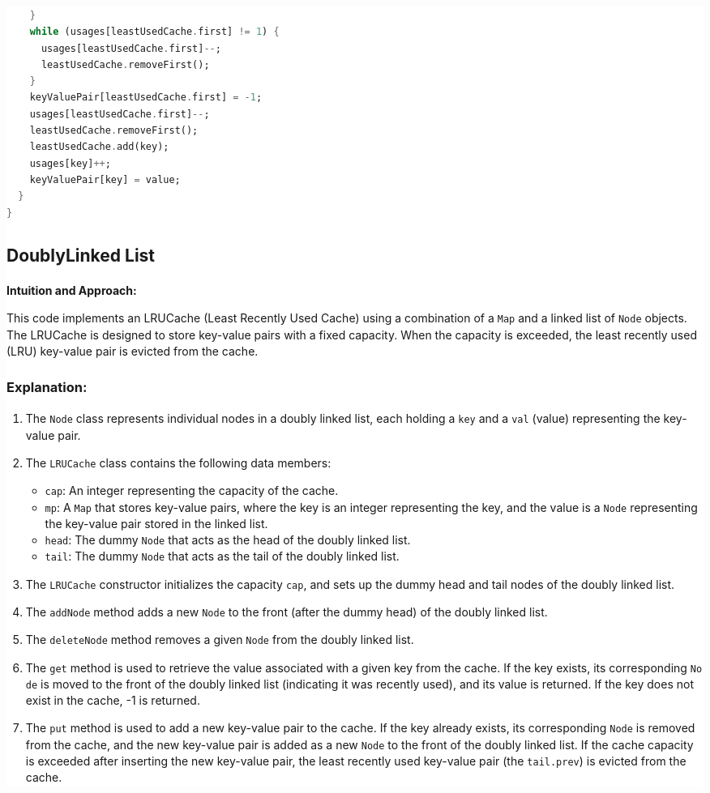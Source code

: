 ```dart
    }
    while (usages[leastUsedCache.first] != 1) {
      usages[leastUsedCache.first]--;
      leastUsedCache.removeFirst();
    }
    keyValuePair[leastUsedCache.first] = -1;
    usages[leastUsedCache.first]--;
    leastUsedCache.removeFirst();
    leastUsedCache.add(key);
    usages[key]++;
    keyValuePair[key] = value;
  }
}
```

## DoublyLinked List

**Intuition and Approach:**

This code implements an LRUCache (Least Recently Used Cache) using a combination of a `Map` and a linked list of `Node` objects. The LRUCache is designed to store key-value pairs with a fixed capacity. When the capacity is exceeded, the least recently used (LRU) key-value pair is evicted from the cache.

### **Explanation:**

1. The `Node` class represents individual nodes in a doubly linked list, each holding a `key` and a `val` (value) representing the key-value pair.

2. The `LRUCache` class contains the following data members:
   - `cap`: An integer representing the capacity of the cache.
   - `mp`: A `Map` that stores key-value pairs, where the key is an integer representing the key, and the value is a `Node` representing the key-value pair stored in the linked list.
   - `head`: The dummy `Node` that acts as the head of the doubly linked list.
   - `tail`: The dummy `Node` that acts as the tail of the doubly linked list.

3. The `LRUCache` constructor initializes the capacity `cap`, and sets up the dummy head and tail nodes of the doubly linked list.

4. The `addNode` method adds a new `Node` to the front (after the dummy head) of the doubly linked list.

5. The `deleteNode` method removes a given `Node` from the doubly linked list.

6. The `get` method is used to retrieve the value associated with a given key from the cache. If the key exists, its corresponding `Node` is moved to the front of the doubly linked list (indicating it was recently used), and its value is returned. If the key does not exist in the cache, -1 is returned.

7. The `put` method is used to add a new key-value pair to the cache. If the key already exists, its corresponding `Node` is removed from the cache, and the new key-value pair is added as a new `Node` to the front of the doubly linked list. If the cache capacity is exceeded after inserting the new key-value pair, the least recently used key-value pair (the `tail.prev`) is evicted from the cache.
